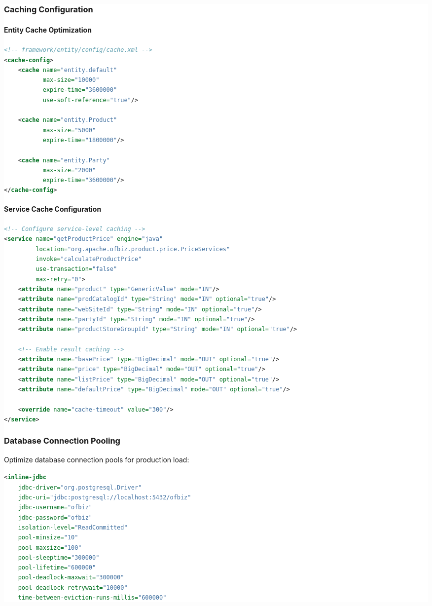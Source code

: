 ### Caching Configuration

#### Entity Cache Optimization

```xml
<!-- framework/entity/config/cache.xml -->
<cache-config>
    <cache name="entity.default" 
           max-size="10000" 
           expire-time="3600000"
           use-soft-reference="true"/>
    
    <cache name="entity.Product" 
           max-size="5000" 
           expire-time="1800000"/>
    
    <cache name="entity.Party" 
           max-size="2000" 
           expire-time="3600000"/>
</cache-config>
```

#### Service Cache Configuration

```xml
<!-- Configure service-level caching -->
<service name="getProductPrice" engine="java" 
         location="org.apache.ofbiz.product.price.PriceServices" 
         invoke="calculateProductPrice" 
         use-transaction="false"
         max-retry="0">
    <attribute name="product" type="GenericValue" mode="IN"/>
    <attribute name="prodCatalogId" type="String" mode="IN" optional="true"/>
    <attribute name="webSiteId" type="String" mode="IN" optional="true"/>
    <attribute name="partyId" type="String" mode="IN" optional="true"/>
    <attribute name="productStoreGroupId" type="String" mode="IN" optional="true"/>
    
    <!-- Enable result caching -->
    <attribute name="basePrice" type="BigDecimal" mode="OUT" optional="true"/>
    <attribute name="price" type="BigDecimal" mode="OUT" optional="true"/>
    <attribute name="listPrice" type="BigDecimal" mode="OUT" optional="true"/>
    <attribute name="defaultPrice" type="BigDecimal" mode="OUT" optional="true"/>
    
    <override name="cache-timeout" value="300"/>
</service>
```

### Database Connection Pooling

Optimize database connection pools for production load:

```xml
<inline-jdbc
    jdbc-driver="org.postgresql.Driver"
    jdbc-uri="jdbc:postgresql://localhost:5432/ofbiz"
    jdbc-username="ofbiz"
    jdbc-password="ofbiz"
    isolation-level="ReadCommitted"
    pool-minsize="10"
    pool-maxsize="100"
    pool-sleeptime="300000"
    pool-lifetime="600000"
    pool-deadlock-maxwait="300000"
    pool-deadlock-retrywait="10000"
    time-between-eviction-runs-millis="600000"
```